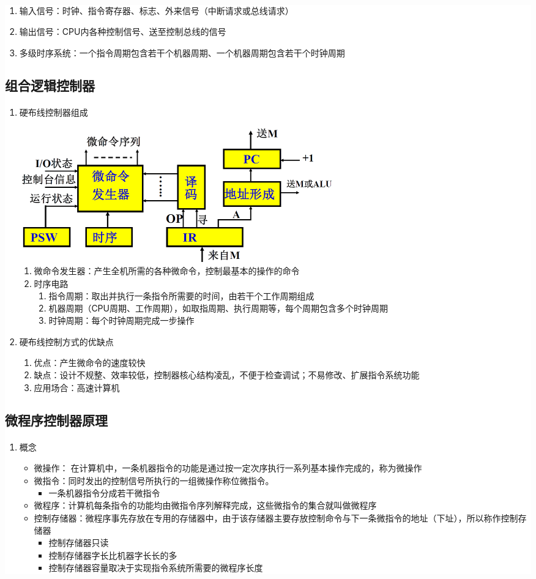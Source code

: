    1. 输入信号：时钟、指令寄存器、标志、外来信号（中断请求或总线请求）
   2. 输出信号：CPU内各种控制信号、送至控制总线的信号

6. 多级时序系统：一个指令周期包含若干个机器周期、一个机器周期包含若干个时钟周期

## 组合逻辑控制器

1. 硬布线控制器组成

   <img src="/image/CC/image-20220609161510224.png" alt="image-20220609161510224" style="zoom:50%;" />

   1. 微命令发生器：产生全机所需的各种微命令，控制最基本的操作的命令
   2. 时序电路
      1. 指令周期：取出并执行一条指令所需要的时间，由若干个工作周期组成
      2. 机器周期（CPU周期、工作周期），如取指周期、执行周期等，每个周期包含多个时钟周期
      3. 时钟周期：每个时钟周期完成一步操作

2. 硬布线控制方式的优缺点

   1. 优点：产生微命令的速度较快
   2. 缺点：设计不规整、效率较低，控制器核心结构凌乱，不便于检查调试；不易修改、扩展指令系统功能
   3. 应用场合：高速计算机

## 微程序控制器原理

1. 概念

   - 微操作： 在计算机中，一条机器指令的功能是通过按一定次序执行一系列基本操作完成的，称为微操作
   - 微指令：同时发出的控制信号所执行的一组微操作称位微指令。
     - 一条机器指令分成若干微指令
   - 微程序：计算机每条指令的功能均由微指令序列解释完成，这些微指令的集合就叫做微程序
   - 控制存储器：微程序事先存放在专用的存储器中，由于该存储器主要存放控制命令与下一条微指令的地址（下址），所以称作控制存储器
     - 控制存储器只读
     - 控制存储器字长比机器字长长的多
     - 控制存储器容量取决于实现指令系统所需要的微程序长度
